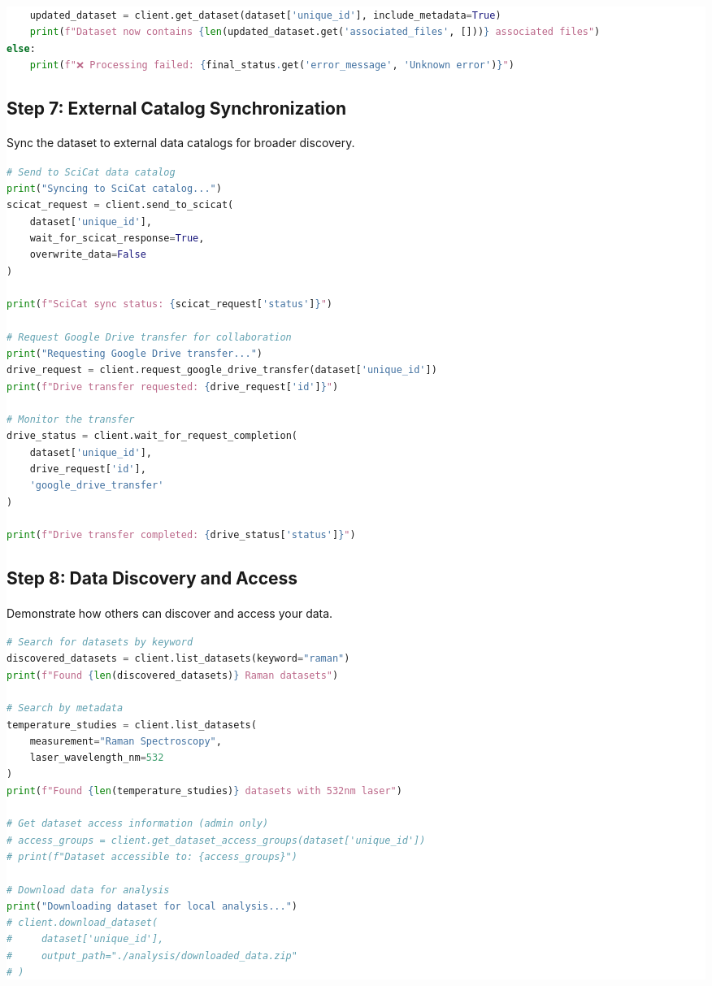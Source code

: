 ```python
    updated_dataset = client.get_dataset(dataset['unique_id'], include_metadata=True)
    print(f"Dataset now contains {len(updated_dataset.get('associated_files', []))} associated files")
else:
    print(f"❌ Processing failed: {final_status.get('error_message', 'Unknown error')}")
```

## Step 7: External Catalog Synchronization

Sync the dataset to external data catalogs for broader discovery.

```python
# Send to SciCat data catalog
print("Syncing to SciCat catalog...")
scicat_request = client.send_to_scicat(
    dataset['unique_id'],
    wait_for_scicat_response=True,
    overwrite_data=False
)

print(f"SciCat sync status: {scicat_request['status']}")

# Request Google Drive transfer for collaboration
print("Requesting Google Drive transfer...")
drive_request = client.request_google_drive_transfer(dataset['unique_id'])
print(f"Drive transfer requested: {drive_request['id']}")

# Monitor the transfer
drive_status = client.wait_for_request_completion(
    dataset['unique_id'],
    drive_request['id'],
    'google_drive_transfer'
)

print(f"Drive transfer completed: {drive_status['status']}")
```

## Step 8: Data Discovery and Access

Demonstrate how others can discover and access your data.

```python
# Search for datasets by keyword
discovered_datasets = client.list_datasets(keyword="raman")
print(f"Found {len(discovered_datasets)} Raman datasets")

# Search by metadata
temperature_studies = client.list_datasets(
    measurement="Raman Spectroscopy",
    laser_wavelength_nm=532
)
print(f"Found {len(temperature_studies)} datasets with 532nm laser")

# Get dataset access information (admin only)
# access_groups = client.get_dataset_access_groups(dataset['unique_id'])
# print(f"Dataset accessible to: {access_groups}")

# Download data for analysis
print("Downloading dataset for local analysis...")
# client.download_dataset(
#     dataset['unique_id'],
#     output_path="./analysis/downloaded_data.zip"
# )
```
